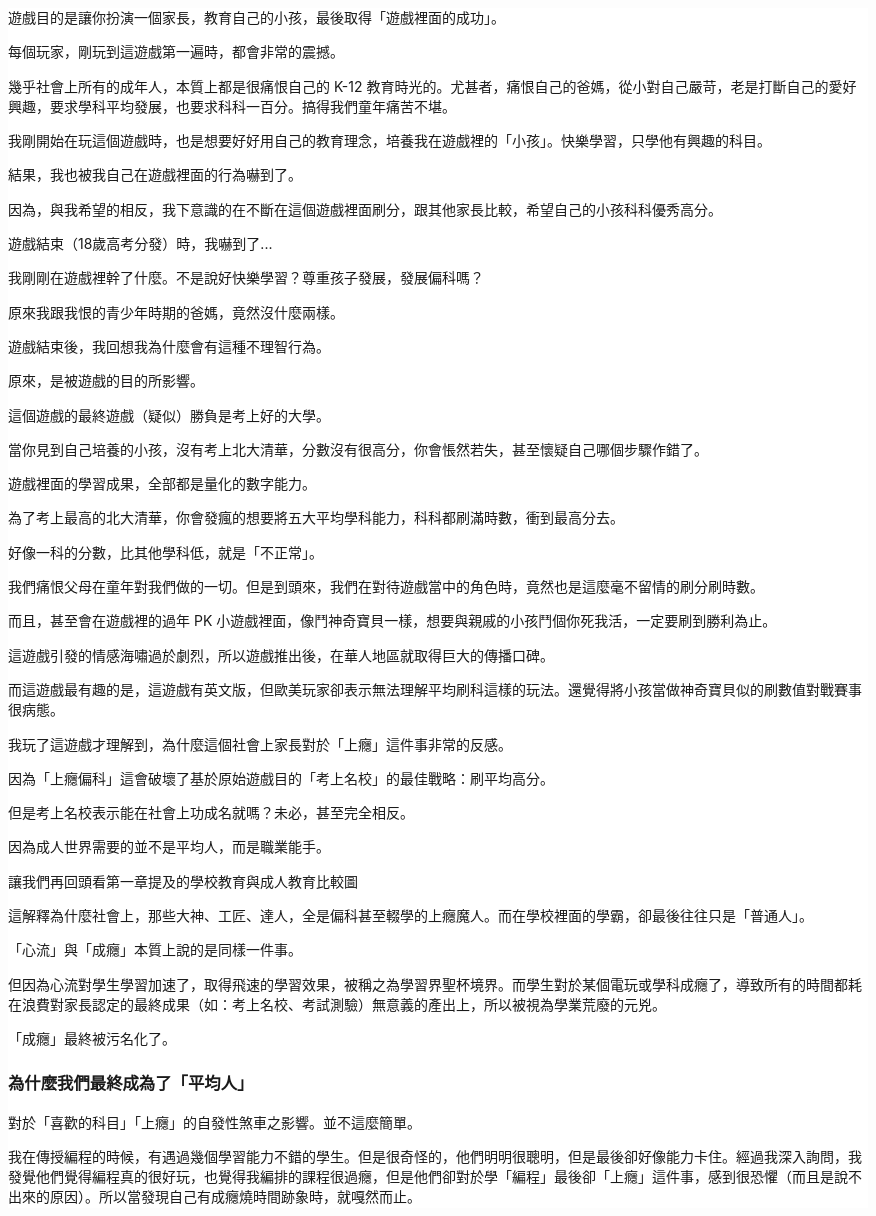 遊戲目的是讓你扮演一個家長，教育自己的小孩，最後取得「遊戲裡面的成功」。

每個玩家，剛玩到這遊戲第一遍時，都會非常的震撼。

幾乎社會上所有的成年人，本質上都是很痛恨自己的 K-12 教育時光的。尤甚者，痛恨自己的爸媽，從小對自己嚴苛，老是打斷自己的愛好興趣，要求學科平均發展，也要求科科一百分。搞得我們童年痛苦不堪。

我剛開始在玩這個遊戲時，也是想要好好用自己的教育理念，培養我在遊戲裡的「小孩」。快樂學習，只學他有興趣的科目。

結果，我也被我自己在遊戲裡面的行為嚇到了。

因為，與我希望的相反，我下意識的在不斷在這個遊戲裡面刷分，跟其他家長比較，希望自己的小孩科科優秀高分。

遊戲結束（18歲高考分發）時，我嚇到了...

我剛剛在遊戲裡幹了什麼。不是說好快樂學習？尊重孩子發展，發展偏科嗎？

原來我跟我恨的青少年時期的爸媽，竟然沒什麼兩樣。

遊戲結束後，我回想我為什麼會有這種不理智行為。

原來，是被遊戲的目的所影響。

這個遊戲的最終遊戲（疑似）勝負是考上好的大學。

當你見到自己培養的小孩，沒有考上北大清華，分數沒有很高分，你會悵然若失，甚至懷疑自己哪個步驟作錯了。

遊戲裡面的學習成果，全部都是量化的數字能力。

為了考上最高的北大清華，你會發瘋的想要將五大平均學科能力，科科都刷滿時數，衝到最高分去。

好像一科的分數，比其他學科低，就是「不正常」。

我們痛恨父母在童年對我們做的一切。但是到頭來，我們在對待遊戲當中的角色時，竟然也是這麼毫不留情的刷分刷時數。

而且，甚至會在遊戲裡的過年 PK 小遊戲裡面，像鬥神奇寶貝一樣，想要與親戚的小孩鬥個你死我活，一定要刷到勝利為止。

這遊戲引發的情感海嘯過於劇烈，所以遊戲推出後，在華人地區就取得巨大的傳播口碑。

而這遊戲最有趣的是，這遊戲有英文版，但歐美玩家卻表示無法理解平均刷科這樣的玩法。還覺得將小孩當做神奇寶貝似的刷數值對戰賽事很病態。

我玩了這遊戲才理解到，為什麼這個社會上家長對於「上癮」這件事非常的反感。

因為「上癮偏科」這會破壞了基於原始遊戲目的「考上名校」的最佳戰略：刷平均高分。

但是考上名校表示能在社會上功成名就嗎？未必，甚至完全相反。

因為成人世界需要的並不是平均人，而是職業能手。

讓我們再回頭看第一章提及的學校教育與成人教育比較圖

這解釋為什麼社會上，那些大神、工匠、達人，全是偏科甚至輟學的上癮魔人。而在學校裡面的學霸，卻最後往往只是「普通人」。

「心流」與「成癮」本質上說的是同樣一件事。

但因為心流對學生學習加速了，取得飛速的學習效果，被稱之為學習界聖杯境界。而學生對於某個電玩或學科成癮了，導致所有的時間都耗在浪費對家長認定的最終成果（如：考上名校、考試測驗）無意義的產出上，所以被視為學業荒廢的元兇。

「成癮」最終被污名化了。

### 為什麼我們最終成為了「平均人」

對於「喜歡的科目」「上癮」的自發性煞車之影響。並不這麼簡單。

我在傳授編程的時候，有遇過幾個學習能力不錯的學生。但是很奇怪的，他們明明很聰明，但是最後卻好像能力卡住。經過我深入詢問，我發覺他們覺得編程真的很好玩，也覺得我編排的課程很過癮，但是他們卻對於學「編程」最後卻「上癮」這件事，感到很恐懼（而且是說不出來的原因）。所以當發現自己有成癮燒時間跡象時，就嘎然而止。
